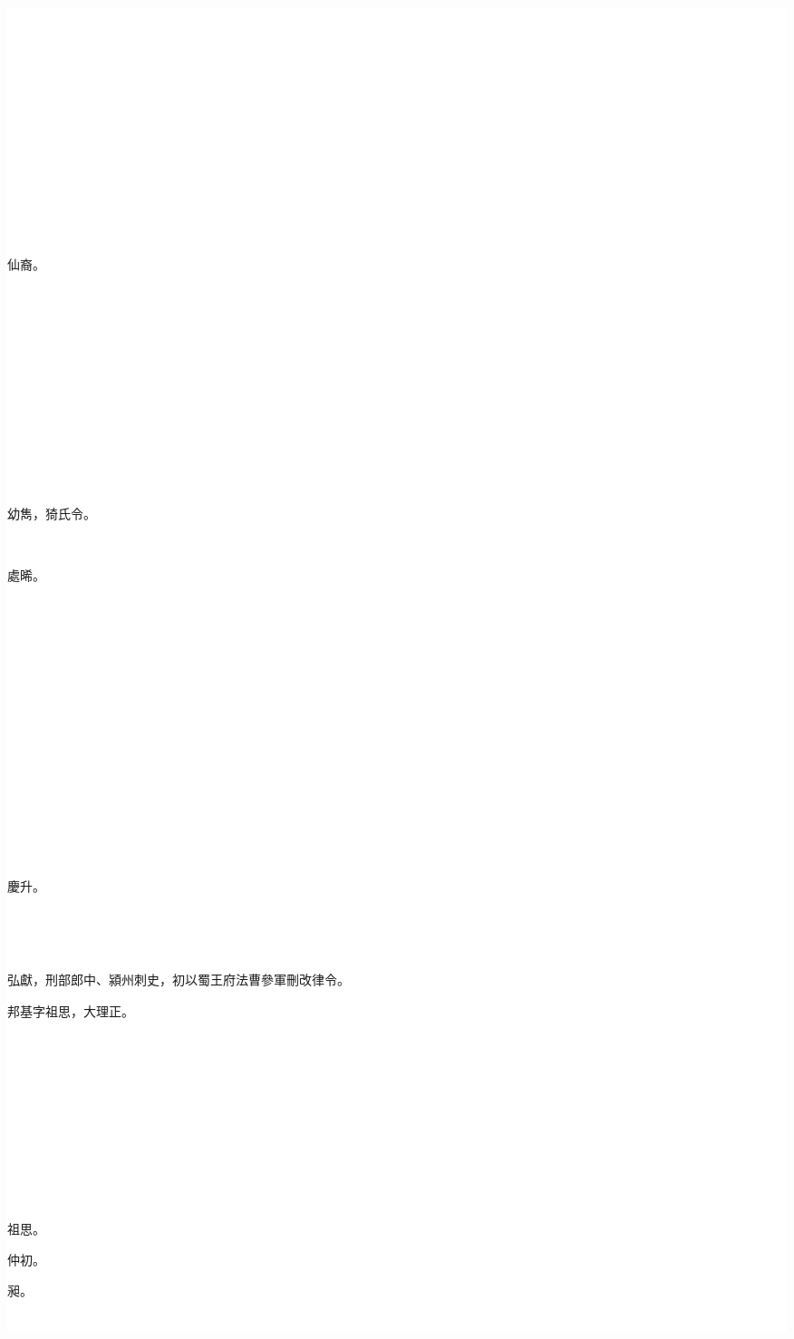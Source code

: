 　

　

　

　

　

　

　

　

仙裔。

　

　

　

　

　

　

　

幼雋，猗氏令。

　

處晞。

　

　

　

　

　

　

　

　

　

慶升。

　

　

弘獻，刑部郎中、潁州刺史，初以蜀王府法曹參軍刪改律令。

邦基字祖思，大理正。

　

　

　

　

　

　

祖思。

仲初。

昶。

　